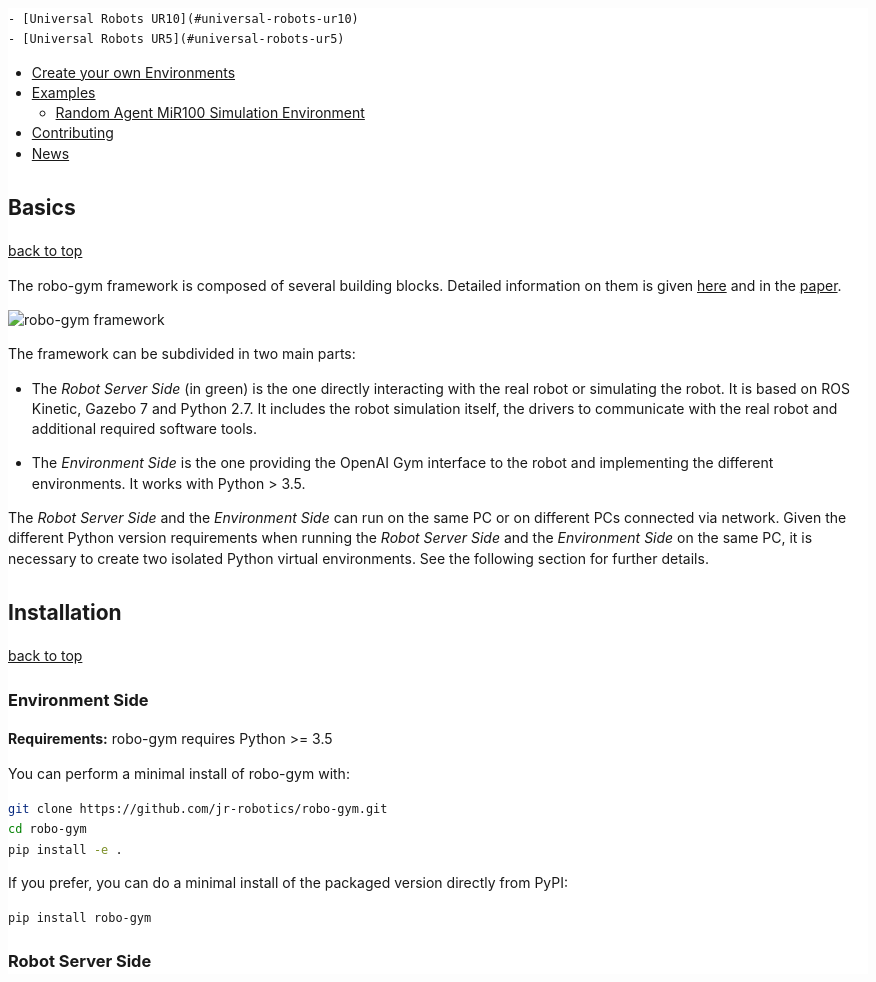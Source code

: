     - [Universal Robots UR10](#universal-robots-ur10)
    - [Universal Robots UR5](#universal-robots-ur5)
  - [Create your own Environments](#create-your-own-environments)
- [Examples](#examples)
  - [Random Agent MiR100 Simulation Environment](#random-agent-mir100-simulation-environment)
- [Contributing](#contributing)
- [News](#news)


## Basics
[back to top](#robo-gym)

The robo-gym framework is composed of several building blocks.
Detailed information on them is given [here](docs/the_framework.md) and in the [paper](https://arxiv.org/abs/2007.02753).

![robo-gym framework](https://user-images.githubusercontent.com/36470989/79330117-4498dc80-7f19-11ea-9de4-bed4f6390f3a.jpg)

The framework can be subdivided in two main parts:

- The *Robot Server Side* (in green) is the one directly interacting with the real robot or
  simulating the robot. It is based on ROS Kinetic, Gazebo 7 and Python 2.7.
  It includes the robot simulation itself, the drivers to communicate with
  the real robot and additional required software tools.

- The *Environment Side* is the one providing the OpenAI Gym interface to the robot
  and implementing the different environments. It works with Python > 3.5.

The *Robot Server Side* and the *Environment Side* can run on the same PC or on different PCs
connected via network.
Given the different Python version requirements when running the *Robot Server Side*
and the *Environment Side* on the same PC, it is necessary to create two isolated
Python virtual environments. See the following section for further details.


## Installation
[back to top](#robo-gym)

### Environment Side
**Requirements:** robo-gym requires Python >= 3.5

You can perform a minimal install of robo-gym with:

```bash
git clone https://github.com/jr-robotics/robo-gym.git
cd robo-gym
pip install -e .
```
If you prefer, you can do a minimal install of the packaged version directly from PyPI:

```bash
pip install robo-gym
```

### Robot Server Side
